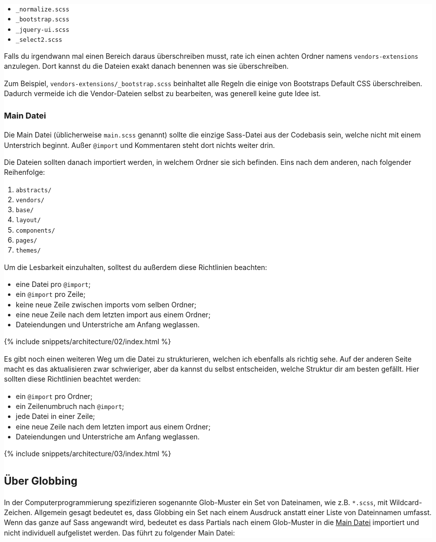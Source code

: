 * `_normalize.scss`
* `_bootstrap.scss`
* `_jquery-ui.scss`
* `_select2.scss`

Falls du irgendwann mal einen Bereich daraus überschreiben musst, rate ich einen achten Ordner namens `vendors-extensions` anzulegen. Dort kannst du die Dateien exakt danach benennen was sie überschreiben.

Zum Beispiel, `vendors-extensions/_bootstrap.scss` beinhaltet alle Regeln die einige von Bootstraps Default CSS überschreiben. Dadurch vermeide ich die Vendor-Dateien selbst zu bearbeiten, was generell keine gute Idee ist.

### Main Datei

Die Main Datei (üblicherweise `main.scss` genannt) sollte die einzige Sass-Datei aus der Codebasis sein, welche nicht mit einem Unterstrich beginnt. Außer `@import` und Kommentaren steht dort nichts weiter drin.

Die Dateien sollten danach importiert werden, in welchem Ordner sie sich befinden. Eins nach dem anderen, nach folgender Reihenfolge:

1. `abstracts/`
1. `vendors/`
1. `base/`
1. `layout/`
1. `components/`
1. `pages/`
1. `themes/`

Um die Lesbarkeit einzuhalten, solltest du außerdem diese Richtlinien beachten:

* eine Datei pro `@import`;
* ein `@import` pro Zeile;
* keine neue Zeile zwischen imports vom selben Ordner;
* eine neue Zeile nach dem letzten import aus einem Ordner;
* Dateiendungen und Unterstriche am Anfang weglassen.

{% include snippets/architecture/02/index.html %}

Es gibt noch einen weiteren Weg um die Datei zu strukturieren, welchen ich ebenfalls als richtig sehe. Auf der anderen Seite macht es das aktualisieren zwar schwieriger, aber da kannst du selbst entscheiden, welche Struktur dir am besten gefällt. Hier sollten diese Richtlinien beachtet werden:

* ein `@import` pro Ordner;
* ein Zeilenumbruch nach `@import`;
* jede Datei in einer Zeile;
* eine neue Zeile nach dem letzten import aus einem Ordner;
* Dateiendungen und Unterstriche am Anfang weglassen.

{% include snippets/architecture/03/index.html %}

## Über Globbing

In der Computerprogrammierung spezifizieren sogenannte Glob-Muster ein Set von Dateinamen, wie z.B. `*.scss`, mit Wildcard-Zeichen. Allgemein gesagt bedeutet es, dass Globbing ein Set nach einem Ausdruck anstatt einer Liste von Dateinnamen umfasst. Wenn das ganze auf Sass angewandt wird, bedeutet es dass Partials nach einem Glob-Muster in die [Main Datei](#main-file) importiert und nicht individuell aufgelistet werden. Das führt zu folgender Main Datei:
